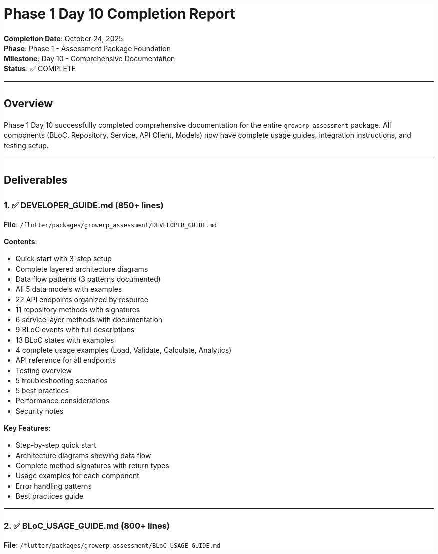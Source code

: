 # Phase 1 Day 10 Completion Report

**Completion Date**: October 24, 2025  
**Phase**: Phase 1 - Assessment Package Foundation  
**Milestone**: Day 10 - Comprehensive Documentation  
**Status**: ✅ COMPLETE

---

## Overview

Phase 1 Day 10 successfully completed comprehensive documentation for the entire `growerp_assessment` package. All components (BLoC, Repository, Service, API Client, Models) now have complete usage guides, integration instructions, and testing setup.

---

## Deliverables

### 1. ✅ DEVELOPER_GUIDE.md (850+ lines)
**File**: `/flutter/packages/growerp_assessment/DEVELOPER_GUIDE.md`

**Contents**:
- Quick start with 3-step setup
- Complete layered architecture diagrams
- Data flow patterns (3 patterns documented)
- All 5 data models with examples
- 22 API endpoints organized by resource
- 11 repository methods with signatures
- 6 service layer methods with documentation
- 9 BLoC events with full descriptions
- 13 BLoC states with examples
- 4 complete usage examples (Load, Validate, Calculate, Analytics)
- API reference for all endpoints
- Testing overview
- 5 troubleshooting scenarios
- 5 best practices
- Performance considerations
- Security notes

**Key Features**:
- Step-by-step quick start
- Architecture diagrams showing data flow
- Complete method signatures with return types
- Usage examples for each component
- Error handling patterns
- Best practices guide

---

### 2. ✅ BLoC_USAGE_GUIDE.md (800+ lines)
**File**: `/flutter/packages/growerp_assessment/BLoC_USAGE_GUIDE.md`

